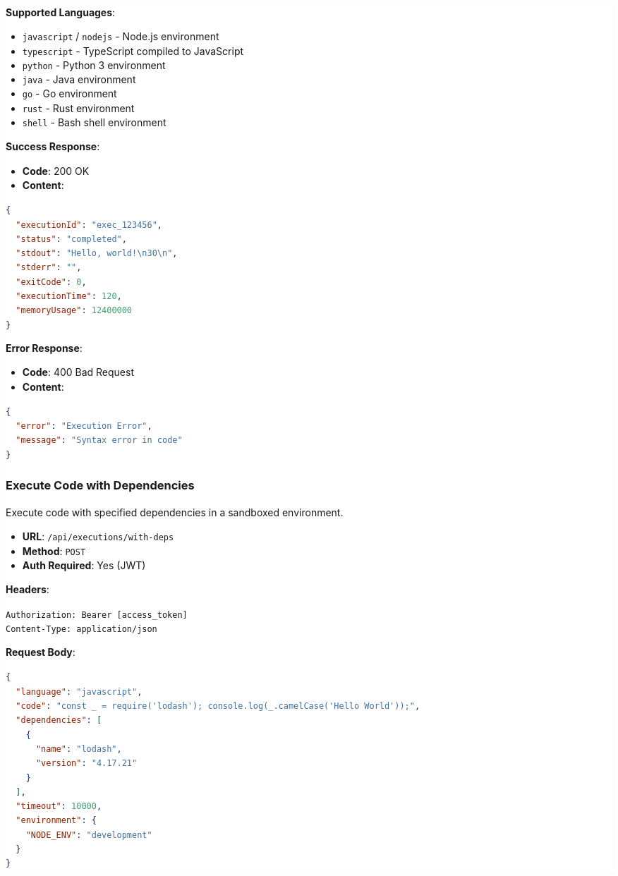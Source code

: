 **Supported Languages**:
- `javascript` / `nodejs` - Node.js environment
- `typescript` - TypeScript compiled to JavaScript
- `python` - Python 3 environment
- `java` - Java environment
- `go` - Go environment
- `rust` - Rust environment
- `shell` - Bash shell environment

**Success Response**:
- **Code**: 200 OK
- **Content**:
```json
{
  "executionId": "exec_123456",
  "status": "completed",
  "stdout": "Hello, world!\n30\n",
  "stderr": "",
  "exitCode": 0,
  "executionTime": 120,
  "memoryUsage": 12400000
}
```

**Error Response**:
- **Code**: 400 Bad Request
- **Content**:
```json
{
  "error": "Execution Error",
  "message": "Syntax error in code"
}
```

### Execute Code with Dependencies

Execute code with specified dependencies in a sandboxed environment.

- **URL**: `/api/executions/with-deps`
- **Method**: `POST`
- **Auth Required**: Yes (JWT)

**Headers**:
```
Authorization: Bearer [access_token]
Content-Type: application/json
```

**Request Body**:
```json
{
  "language": "javascript",
  "code": "const _ = require('lodash'); console.log(_.camelCase('Hello World'));",
  "dependencies": [
    {
      "name": "lodash",
      "version": "4.17.21"
    }
  ],
  "timeout": 10000,
  "environment": {
    "NODE_ENV": "development"
  }
}
```
